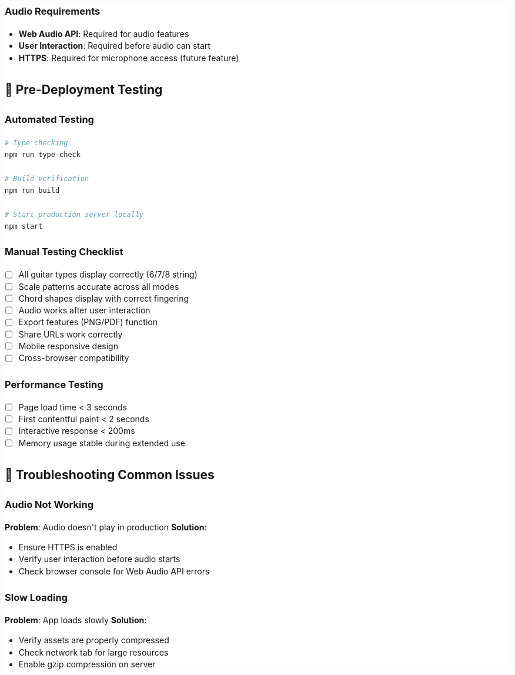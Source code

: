 ### Audio Requirements
- **Web Audio API**: Required for audio features
- **User Interaction**: Required before audio can start
- **HTTPS**: Required for microphone access (future feature)

## 🧪 Pre-Deployment Testing

### Automated Testing
```bash
# Type checking
npm run type-check

# Build verification
npm run build

# Start production server locally
npm start
```

### Manual Testing Checklist
- [ ] All guitar types display correctly (6/7/8 string)
- [ ] Scale patterns accurate across all modes
- [ ] Chord shapes display with correct fingering
- [ ] Audio works after user interaction
- [ ] Export features (PNG/PDF) function
- [ ] Share URLs work correctly
- [ ] Mobile responsive design
- [ ] Cross-browser compatibility

### Performance Testing
- [ ] Page load time < 3 seconds
- [ ] First contentful paint < 2 seconds
- [ ] Interactive response < 200ms
- [ ] Memory usage stable during extended use

## 🚨 Troubleshooting Common Issues

### Audio Not Working
**Problem**: Audio doesn't play in production
**Solution**: 
- Ensure HTTPS is enabled
- Verify user interaction before audio starts
- Check browser console for Web Audio API errors

### Slow Loading
**Problem**: App loads slowly
**Solution**:
- Verify assets are properly compressed
- Check network tab for large resources
- Enable gzip compression on server
